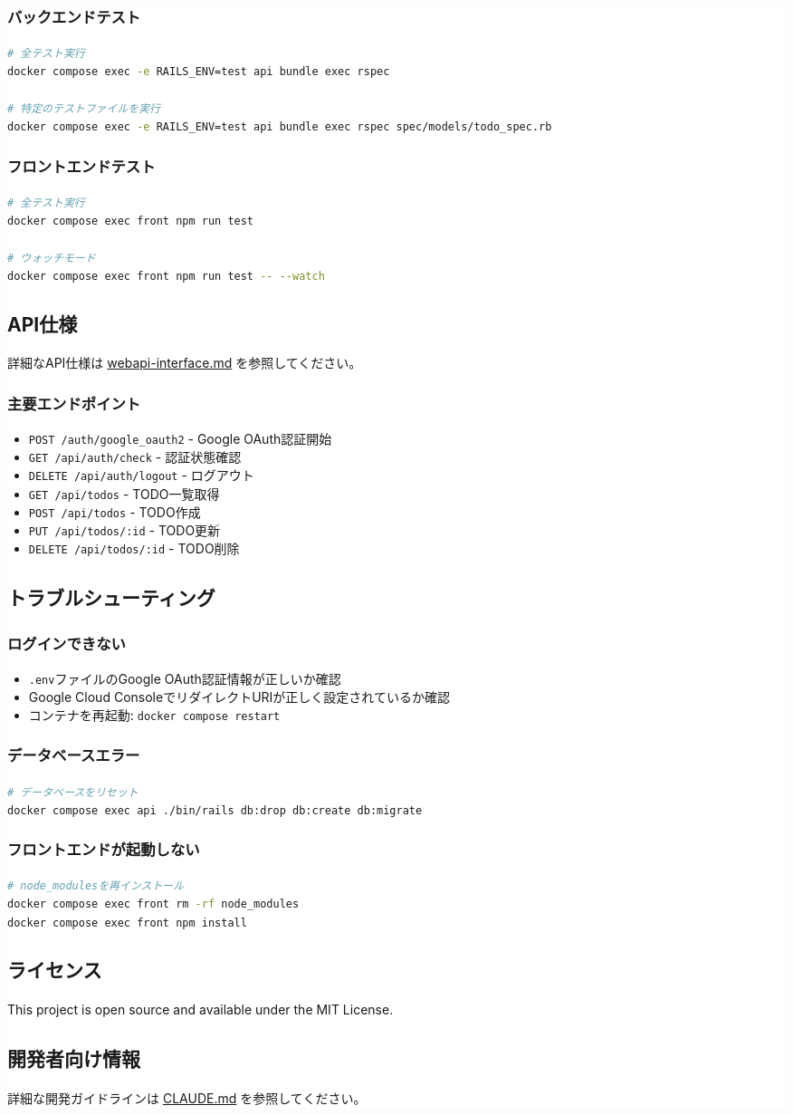 ### バックエンドテスト

```bash
# 全テスト実行
docker compose exec -e RAILS_ENV=test api bundle exec rspec

# 特定のテストファイルを実行
docker compose exec -e RAILS_ENV=test api bundle exec rspec spec/models/todo_spec.rb
```

### フロントエンドテスト

```bash
# 全テスト実行
docker compose exec front npm run test

# ウォッチモード
docker compose exec front npm run test -- --watch
```

## API仕様

詳細なAPI仕様は [webapi-interface.md](./webapi-interface.md) を参照してください。

### 主要エンドポイント

- `POST /auth/google_oauth2` - Google OAuth認証開始
- `GET /api/auth/check` - 認証状態確認
- `DELETE /api/auth/logout` - ログアウト
- `GET /api/todos` - TODO一覧取得
- `POST /api/todos` - TODO作成
- `PUT /api/todos/:id` - TODO更新
- `DELETE /api/todos/:id` - TODO削除

## トラブルシューティング

### ログインできない

- `.env`ファイルのGoogle OAuth認証情報が正しいか確認
- Google Cloud ConsoleでリダイレクトURIが正しく設定されているか確認
- コンテナを再起動: `docker compose restart`

### データベースエラー

```bash
# データベースをリセット
docker compose exec api ./bin/rails db:drop db:create db:migrate
```

### フロントエンドが起動しない

```bash
# node_modulesを再インストール
docker compose exec front rm -rf node_modules
docker compose exec front npm install
```

## ライセンス

This project is open source and available under the MIT License.

## 開発者向け情報

詳細な開発ガイドラインは [CLAUDE.md](./CLAUDE.md) を参照してください。
